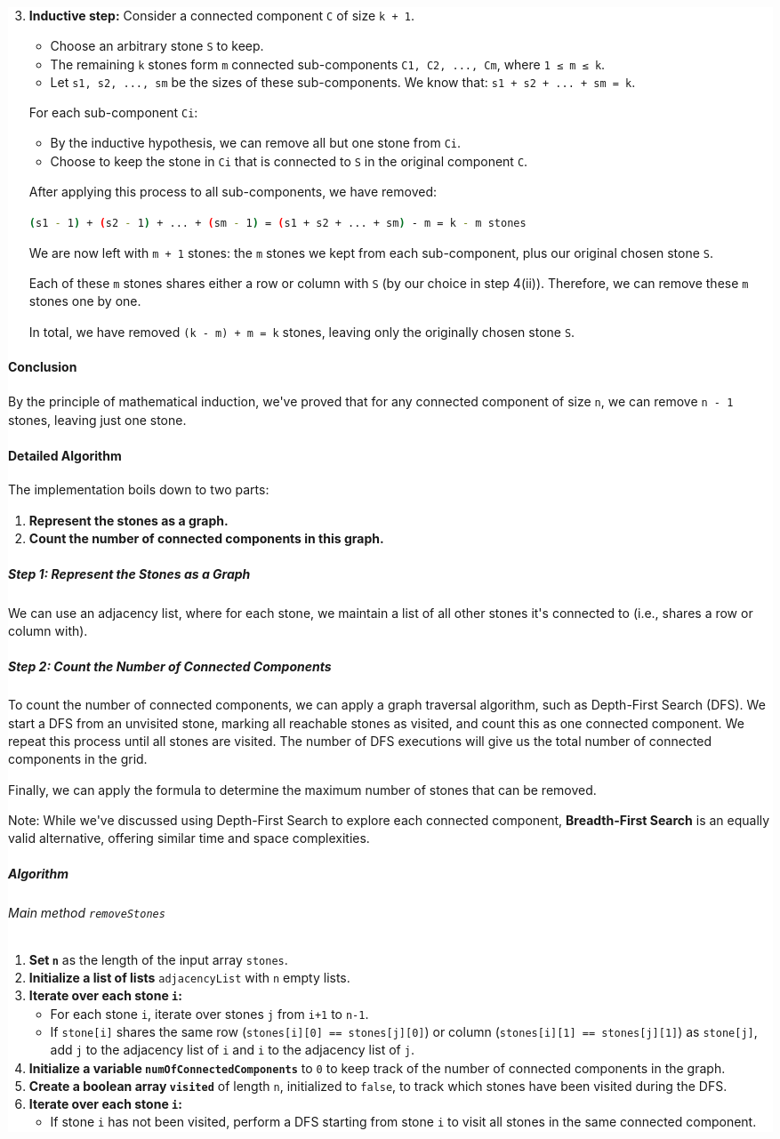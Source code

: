 3. **Inductive step:** Consider a connected component `C` of size `k + 1`.
   - Choose an arbitrary stone `S` to keep.
   - The remaining `k` stones form `m` connected sub-components `C1, C2, ..., Cm`, where `1 ≤ m ≤ k`.
   - Let `s1, s2, ..., sm` be the sizes of these sub-components. We know that: `s1 + s2 + ... + sm = k`.

   For each sub-component `Ci`:
   - By the inductive hypothesis, we can remove all but one stone from `Ci`.
   - Choose to keep the stone in `Ci` that is connected to `S` in the original component `C`.

   After applying this process to all sub-components, we have removed:

   ```bash
   (s1 - 1) + (s2 - 1) + ... + (sm - 1) = (s1 + s2 + ... + sm) - m = k - m stones
   ```

   We are now left with `m + 1` stones: the `m` stones we kept from each sub-component, plus our original chosen stone `S`.

   Each of these `m` stones shares either a row or column with `S` (by our choice in step 4(ii)). Therefore, we can remove these `m` stones one by one.

   In total, we have removed `(k - m) + m = k` stones, leaving only the originally chosen stone `S`.

#### Conclusion

By the principle of mathematical induction, we've proved that for any connected component of size `n`, we can remove `n - 1` stones, leaving just one stone.

#### Detailed Algorithm

The implementation boils down to two parts:

1. **Represent the stones as a graph.**
2. **Count the number of connected components in this graph.**

##### Step 1: Represent the Stones as a Graph

We can use an adjacency list, where for each stone, we maintain a list of all other stones it's connected to (i.e., shares a row or column with).

##### Step 2: Count the Number of Connected Components

To count the number of connected components, we can apply a graph traversal algorithm, such as Depth-First Search (DFS). We start a DFS from an unvisited stone, marking all reachable stones as visited, and count this as one connected component. We repeat this process until all stones are visited. The number of DFS executions will give us the total number of connected components in the grid.

Finally, we can apply the formula to determine the maximum number of stones that can be removed.

Note: While we've discussed using Depth-First Search to explore each connected component, **Breadth-First Search** is an equally valid alternative, offering similar time and space complexities.

##### Algorithm

###### Main method `removeStones`

1. **Set `n`** as the length of the input array `stones`.
2. **Initialize a list of lists** `adjacencyList` with `n` empty lists.
3. **Iterate over each stone `i`:**
   - For each stone `i`, iterate over stones `j` from `i+1` to `n-1`.
   - If `stone[i]` shares the same row (`stones[i][0] == stones[j][0]`) or column (`stones[i][1] == stones[j][1]`) as `stone[j]`, add `j` to the adjacency list of `i` and `i` to the adjacency list of `j`.
4. **Initialize a variable `numOfConnectedComponents`** to `0` to keep track of the number of connected components in the graph.
5. **Create a boolean array `visited`** of length `n`, initialized to `false`, to track which stones have been visited during the DFS.
6. **Iterate over each stone `i`:**
   - If stone `i` has not been visited, perform a DFS starting from stone `i` to visit all stones in the same connected component.